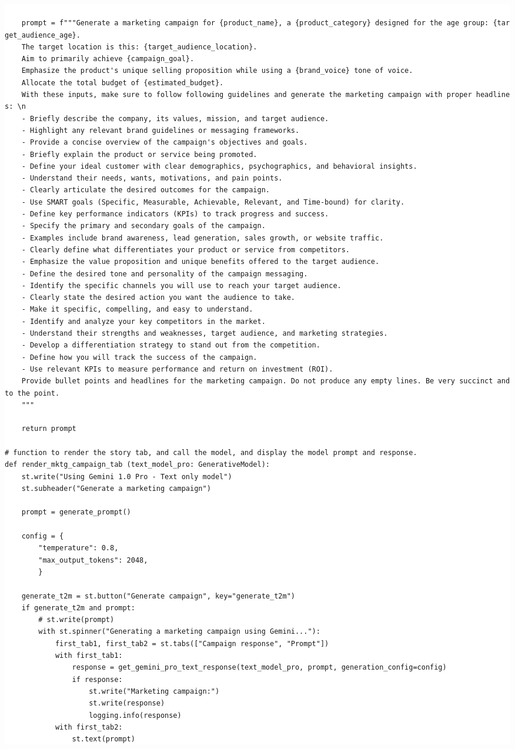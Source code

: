 ```

    prompt = f"""Generate a marketing campaign for {product_name}, a {product_category} designed for the age group: {target_audience_age}. 
    The target location is this: {target_audience_location}.
    Aim to primarily achieve {campaign_goal}. 
    Emphasize the product's unique selling proposition while using a {brand_voice} tone of voice. 
    Allocate the total budget of {estimated_budget}.  
    With these inputs, make sure to follow following guidelines and generate the marketing campaign with proper headlines: \n
    - Briefly describe the company, its values, mission, and target audience.
    - Highlight any relevant brand guidelines or messaging frameworks.
    - Provide a concise overview of the campaign's objectives and goals.
    - Briefly explain the product or service being promoted.
    - Define your ideal customer with clear demographics, psychographics, and behavioral insights.
    - Understand their needs, wants, motivations, and pain points.
    - Clearly articulate the desired outcomes for the campaign.
    - Use SMART goals (Specific, Measurable, Achievable, Relevant, and Time-bound) for clarity.
    - Define key performance indicators (KPIs) to track progress and success.
    - Specify the primary and secondary goals of the campaign.
    - Examples include brand awareness, lead generation, sales growth, or website traffic.
    - Clearly define what differentiates your product or service from competitors.
    - Emphasize the value proposition and unique benefits offered to the target audience.
    - Define the desired tone and personality of the campaign messaging.
    - Identify the specific channels you will use to reach your target audience.
    - Clearly state the desired action you want the audience to take.
    - Make it specific, compelling, and easy to understand.
    - Identify and analyze your key competitors in the market.
    - Understand their strengths and weaknesses, target audience, and marketing strategies.
    - Develop a differentiation strategy to stand out from the competition.
    - Define how you will track the success of the campaign.
    - Use relevant KPIs to measure performance and return on investment (ROI).
    Provide bullet points and headlines for the marketing campaign. Do not produce any empty lines. Be very succinct and to the point.
    """

    return prompt

# function to render the story tab, and call the model, and display the model prompt and response.
def render_mktg_campaign_tab (text_model_pro: GenerativeModel):
    st.write("Using Gemini 1.0 Pro - Text only model")
    st.subheader("Generate a marketing campaign")

    prompt = generate_prompt()

    config = {
        "temperature": 0.8,
        "max_output_tokens": 2048,
        }

    generate_t2m = st.button("Generate campaign", key="generate_t2m")
    if generate_t2m and prompt:
        # st.write(prompt)
        with st.spinner("Generating a marketing campaign using Gemini..."):
            first_tab1, first_tab2 = st.tabs(["Campaign response", "Prompt"])
            with first_tab1: 
                response = get_gemini_pro_text_response(text_model_pro, prompt, generation_config=config)
                if response:
                    st.write("Marketing campaign:")
                    st.write(response)
                    logging.info(response)
            with first_tab2: 
                st.text(prompt)
```
